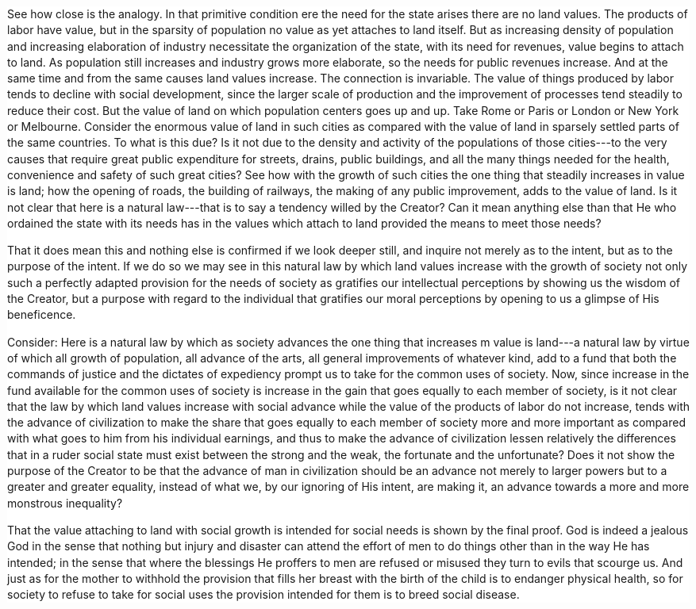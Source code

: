See how close is the analogy. In that primitive condition ere the need for the state arises there are no land values. The products of labor have value, but in the sparsity of population no value as yet attaches to land itself. But as increasing density of population and increasing elaboration of industry necessitate the organization of the state, with its need for revenues, value begins to attach to land. As population still increases and industry grows more elaborate, so the needs for public revenues increase. And at the same time and from the same causes land values increase. The connection is invariable. The value of things produced by labor tends to decline with social development, since the larger scale of production and the improvement of processes tend steadily to reduce their cost. But the value of land on which population centers goes up and up. Take Rome or Paris or London or New York or Melbourne. Consider the enormous value of land in such cities as compared with the value of land in sparsely settled parts of the same countries. To what is this due? Is it not due to the density and activity of the populations of those cities---to the very causes that require great public expenditure for streets, drains, public buildings, and all the many things needed for the health, convenience and safety of such great cities? See how with the growth of such cities the one thing that steadily increases in value is land; how the opening of roads, the building of railways, the making of any public improvement, adds to the value of land. Is it not clear that here is a natural law---that is to say a tendency willed by the Creator? Can it mean anything else than that He who ordained the state with its needs has in the values which attach to land provided the means to meet those needs?

That it does mean this and nothing else is confirmed if we look deeper still, and inquire not merely as to the intent, but as to the purpose of the intent. If we do so we may see in this natural law by which land values increase with the growth of society not only such a perfectly adapted provision for the needs of society as gratifies our intellectual perceptions by showing us the wisdom of the Creator, but a purpose with regard to the individual that gratifies our moral perceptions by opening to us a glimpse of His beneficence.

Consider: Here is a natural law by which as society advances the one thing that increases m value is land---a natural law by virtue of which all growth of population, all advance of the arts, all general improvements of whatever kind, add to a fund that both the commands of justice and the dictates of expediency prompt us to take for the common uses of society. Now, since increase in the fund available for the common uses of society is increase in the gain that goes equally to each member of society, is it not clear that the law by which land values increase with social advance while the value of the products of labor do not increase, tends with the advance of civilization to make the share that goes equally to each member of society more and more important as compared with what goes to him from his individual earnings, and thus to make the advance of civilization lessen relatively the differences that in a ruder social state must exist between the strong and the weak, the fortunate and the unfortunate? Does it not show the purpose of the Creator to be that the advance of man in civilization should be an advance not merely to larger powers but to a greater and greater equality, instead of what we, by our ignoring of His intent, are making it, an advance towards a more and more monstrous inequality?

That the value attaching to land with social growth is intended for social needs is shown by the final proof. God is indeed a jealous God in the sense that nothing but injury and disaster can attend the effort of men to do things other than in the way He has intended; in the sense that where the blessings He proffers to men are refused or misused they turn to evils that scourge us. And just as for the mother to withhold the provision that fills her breast with the birth of the child is to endanger physical health, so for society to refuse to take for social uses the provision intended for them is to breed social disease.
